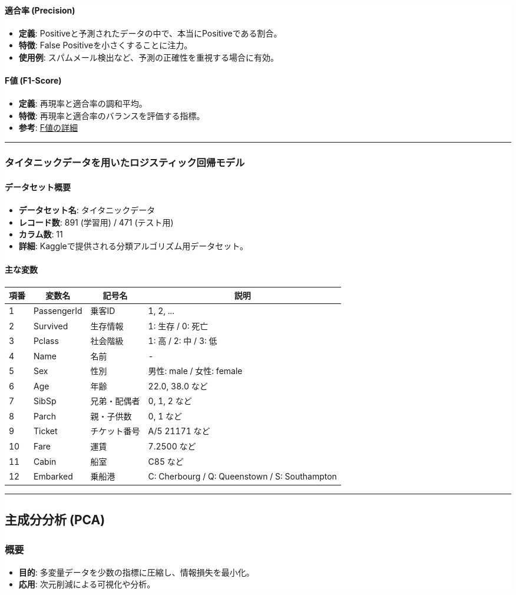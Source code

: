 #### 適合率 (Precision)
- **定義**: Positiveと予測されたデータの中で、本当にPositiveである割合。
- **特徴**: False Positiveを小さくすることに注力。
- **使用例**: スパムメール検出など、予測の正確性を重視する場合に有効。

#### F値 (F1-Score)
- **定義**: 再現率と適合率の調和平均。
- **特徴**: 再現率と適合率のバランスを評価する指標。
- **参考**: [F値の詳細](http://ibisforest.org/index.php?F%E5%80%A4)

---

### タイタニックデータを用いたロジスティック回帰モデル

#### データセット概要
- **データセット名**: タイタニックデータ
- **レコード数**: 891 (学習用) / 471 (テスト用)
- **カラム数**: 11
- **詳細**: Kaggleで提供される分類アルゴリズム用データセット。

#### 主な変数
| 項番 | 変数名      | 記号名       | 説明                                          |
| ---- | ----------- | ------------ | --------------------------------------------- |
| 1    | PassengerId | 乗客ID       | 1, 2, ...                                     |
| 2    | Survived    | 生存情報     | 1: 生存 / 0: 死亡                             |
| 3    | Pclass      | 社会階級     | 1: 高 / 2: 中 / 3: 低                         |
| 4    | Name        | 名前         | -                                             |
| 5    | Sex         | 性別         | 男性: male / 女性: female                     |
| 6    | Age         | 年齢         | 22.0, 38.0 など                               |
| 7    | SibSp       | 兄弟・配偶者 | 0, 1, 2 など                                  |
| 8    | Parch       | 親・子供数   | 0, 1 など                                     |
| 9    | Ticket      | チケット番号 | A/5 21171 など                                |
| 10   | Fare        | 運賃         | 7.2500 など                                   |
| 11   | Cabin       | 船室         | C85 など                                      |
| 12   | Embarked    | 乗船港       | C: Cherbourg / Q: Queenstown / S: Southampton |

---

## 主成分分析 (PCA)

### 概要
- **目的**: 多変量データを少数の指標に圧縮し、情報損失を最小化。
- **応用**: 次元削減による可視化や分析。
